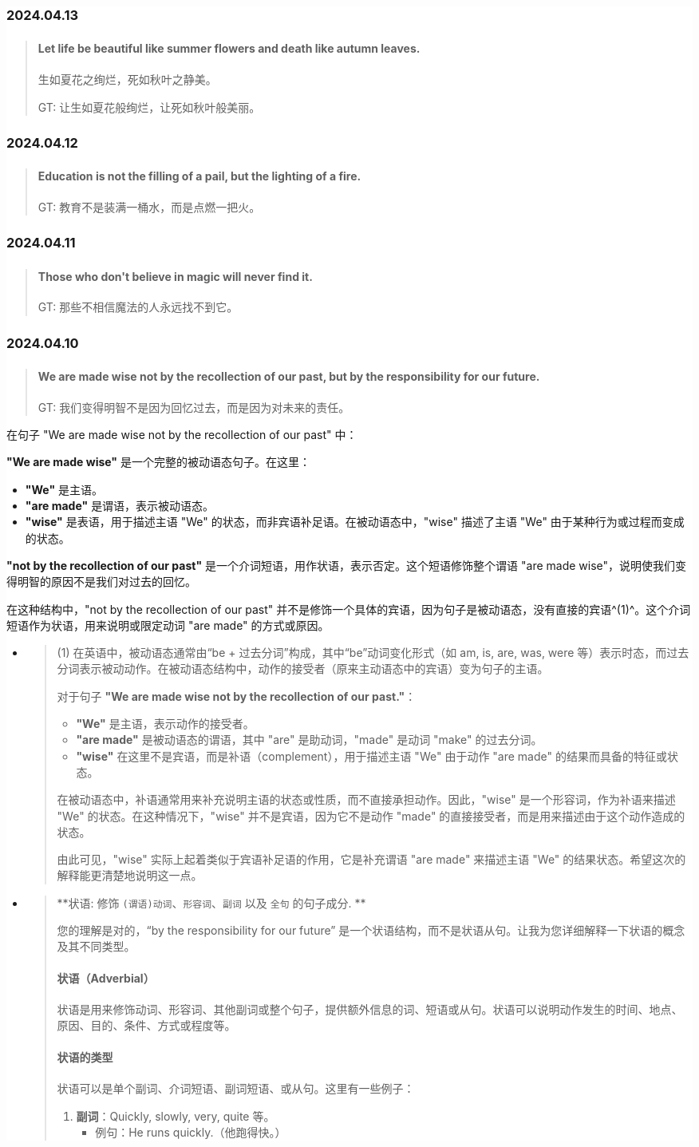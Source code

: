 ### 2024.04.13
> #### Let life be beautiful like summer flowers and death like autumn leaves. 
>
> 生如夏花之绚烂，死如秋叶之静美。 
>
> GT:  让生如夏花般绚烂，让死如秋叶般美丽。

### 2024.04.12

> #### Education is not the filling of a pail, but the lighting of a fire. 
>
> GT:  教育不是装满一桶水，而是点燃一把火。

### 2024.04.11
> #### Those who don't believe in magic will never find it.
>
> GT:  那些不相信魔法的人永远找不到它。

### 2024.04.10

> #### We are made wise not by the recollection of our past, but by the responsibility for our future.
>
> GT:  我们变得明智不是因为回忆过去，而是因为对未来的责任。

在句子 "We are made wise not by the recollection of our past" 中：

**"We are made wise"** 是一个完整的被动语态句子。在这里：

- **"We"** 是主语。
- **"are made"** 是谓语，表示被动语态。
- **"wise"** 是表语，用于描述主语 "We" 的状态，而非宾语补足语。在被动语态中，"wise" 描述了主语 "We" 由于某种行为或过程而变成的状态。

**"not by the recollection of our past"** 是一个介词短语，用作状语，表示否定。这个短语修饰整个谓语 "are made wise"，说明使我们变得明智的原因不是我们对过去的回忆。

在这种结构中，"not by the recollection of our past" 并不是修饰一个具体的宾语，因为句子是被动语态，没有直接的宾语^(1)^。这个介词短语作为状语，用来说明或限定动词 "are made" 的方式或原因。

- > (1) 在英语中，被动语态通常由“be + 过去分词”构成，其中“be”动词变化形式（如 am, is, are, was, were 等）表示时态，而过去分词表示被动动作。在被动语态结构中，动作的接受者（原来主动语态中的宾语）变为句子的主语。
    >
    > 对于句子 **"We are made wise not by the recollection of our past."**：
    > - **"We"** 是主语，表示动作的接受者。
    > - **"are made"** 是被动语态的谓语，其中 "are" 是助动词，"made" 是动词 "make" 的过去分词。
    > - **"wise"** 在这里不是宾语，而是补语（complement），用于描述主语 "We" 由于动作 "are made" 的结果而具备的特征或状态。
    >
    > 在被动语态中，补语通常用来补充说明主语的状态或性质，而不直接承担动作。因此，"wise" 是一个形容词，作为补语来描述 "We" 的状态。在这种情况下，"wise" 并不是宾语，因为它不是动作 "made" 的直接接受者，而是用来描述由于这个动作造成的状态。
    >
    > 由此可见，"wise" 实际上起着类似于宾语补足语的作用，它是补充谓语 "are made" 来描述主语 "We" 的结果状态。希望这次的解释能更清楚地说明这一点。

- > **状语: 修饰 `(谓语)动词`、`形容词`、`副词` 以及 `全句` 的句子成分. **
    >
    > 您的理解是对的，“by the responsibility for our future” 是一个状语结构，而不是状语从句。让我为您详细解释一下状语的概念及其不同类型。
    >
    > #### 状语（Adverbial）
    >
    > 状语是用来修饰动词、形容词、其他副词或整个句子，提供额外信息的词、短语或从句。状语可以说明动作发生的时间、地点、原因、目的、条件、方式或程度等。
    >
    > #### 状语的类型
    >
    > 状语可以是单个副词、介词短语、副词短语、或从句。这里有一些例子：
    >
    > 1. **副词**：Quickly, slowly, very, quite 等。
    >    - 例句：He runs quickly.（他跑得快。）